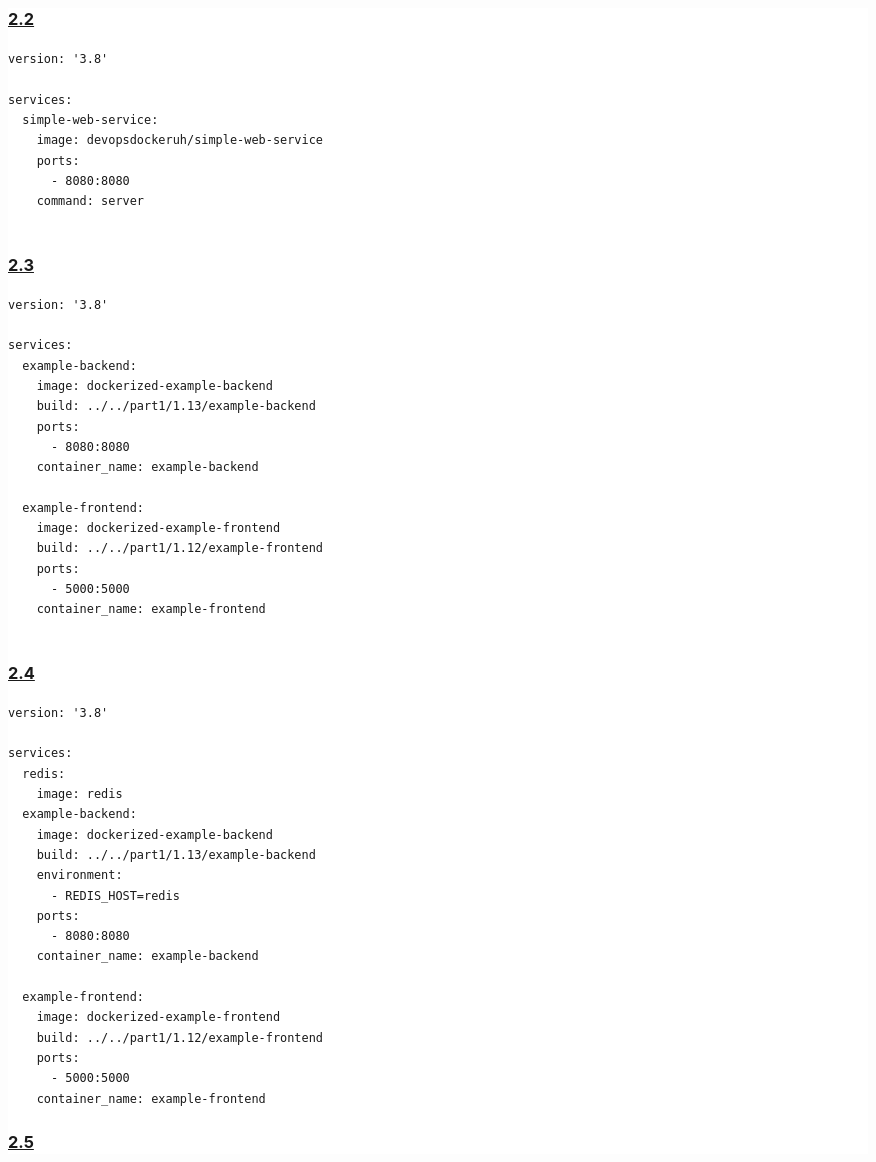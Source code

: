 ### [2.2](https://devopswithdocker.com/part-2/section-1#exercises-22---23)
```
version: '3.8'

services:
  simple-web-service:
    image: devopsdockeruh/simple-web-service
    ports:
      - 8080:8080
    command: server
    
```


### [2.3](https://devopswithdocker.com/part-2/section-1#exercises-22---23)
```
version: '3.8'

services:
  example-backend:
    image: dockerized-example-backend
    build: ../../part1/1.13/example-backend 
    ports:
      - 8080:8080
    container_name: example-backend 

  example-frontend:
    image: dockerized-example-frontend
    build: ../../part1/1.12/example-frontend
    ports:
      - 5000:5000
    container_name: example-frontend
    
```
### [2.4](https://devopswithdocker.com/part-2/section-2#exercise-24)
```
version: '3.8'

services:
  redis:
    image: redis 
  example-backend:
    image: dockerized-example-backend
    build: ../../part1/1.13/example-backend 
    environment:
      - REDIS_HOST=redis
    ports:
      - 8080:8080
    container_name: example-backend 

  example-frontend:
    image: dockerized-example-frontend
    build: ../../part1/1.12/example-frontend
    ports:
      - 5000:5000
    container_name: example-frontend
```
### [2.5](https://devopswithdocker.com/part-2/section-2#exercises-25)
```
```
